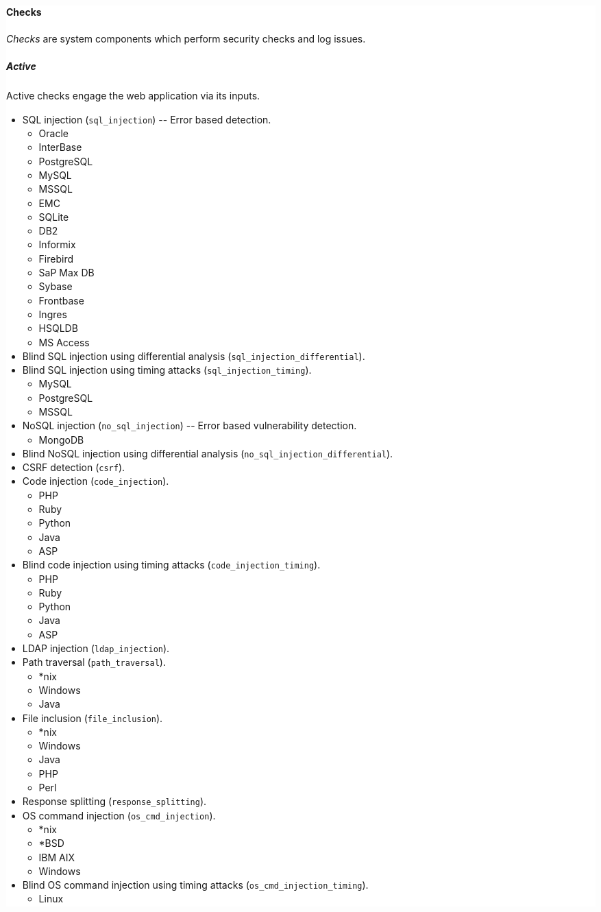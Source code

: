 #### Checks

_Checks_ are system components which perform security checks and log issues.

##### Active

Active checks engage the web application via its inputs.

- SQL injection (`sql_injection`) -- Error based detection.
    - Oracle
    - InterBase
    - PostgreSQL
    - MySQL
    - MSSQL
    - EMC
    - SQLite
    - DB2
    - Informix
    - Firebird
    - SaP Max DB
    - Sybase
    - Frontbase
    - Ingres
    - HSQLDB
    - MS Access
- Blind SQL injection using differential analysis (`sql_injection_differential`).
- Blind SQL injection using timing attacks (`sql_injection_timing`).
    - MySQL
    - PostgreSQL
    - MSSQL
- NoSQL injection (`no_sql_injection`) -- Error based vulnerability detection.
    - MongoDB
- Blind NoSQL injection using differential analysis (`no_sql_injection_differential`).
- CSRF detection (`csrf`).
- Code injection (`code_injection`).
    - PHP
    - Ruby
    - Python
    - Java
    - ASP
- Blind code injection using timing attacks (`code_injection_timing`).
    - PHP
    - Ruby
    - Python
    - Java
    - ASP
- LDAP injection (`ldap_injection`).
- Path traversal (`path_traversal`).
    - *nix
    - Windows
    - Java
- File inclusion (`file_inclusion`).
    - *nix
    - Windows
    - Java
    - PHP
    - Perl
- Response splitting (`response_splitting`).
- OS command injection (`os_cmd_injection`).
    - *nix
    - *BSD
    - IBM AIX
    - Windows
- Blind OS command injection using timing attacks (`os_cmd_injection_timing`).
    - Linux